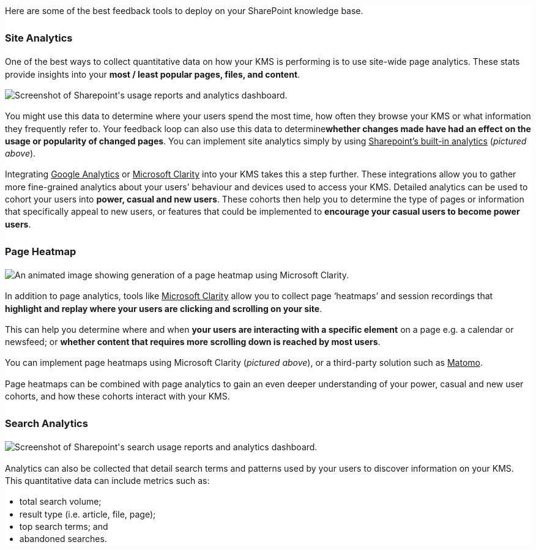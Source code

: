 Here are some of the best feedback tools to deploy on your SharePoint knowledge base.

### **Site Analytics**

One of the best ways to collect quantitative data on how your KMS is performing is to use site-wide page analytics. These stats provide insights into your **most / least popular pages, files, and content**.

![Screenshot of Sharepoint's usage reports and analytics dashboard.](https://uploads-ssl.webflow.com/63897fde2ea484e90481da00/638d6df210a6cebc466e76db_1662564506878.png)

You might use this data to determine where your users spend the most time, how often they browse your KMS or what information they frequently refer to. Your feedback loop can also use this data to determine**whether changes made have had an effect on the usage or popularity of changed pages**. You can implement site analytics simply by using [Sharepoint’s built-in analytics](https://support.microsoft.com/en-us/office/view-usage-data-for-your-sharepoint-site-2fa8ddc2-c4b3-4268-8d26-a772dc55779e) (_pictured above_).

Integrating [Google Analytics](https://www.mrsharepoint.guru/add-google-analytics-sharepoint-online/) or [Microsoft Clarity](https://sharepoint.handsontek.net/2020/12/06/add-microsoft-clarity-modern-sharepoint/) into your KMS takes this a step further. These integrations allow you to gather more fine-grained analytics about your users’ behaviour and devices used to access your KMS. Detailed analytics can be used to cohort your users into **power, casual and new users**. These cohorts then help you to determine the type of pages or information that specifically appeal to new users, or features that could be implemented to **encourage your casual users to become power users**.

### **Page Heatmap**

![An animated image showing generation of a page heatmap using Microsoft Clarity.](https://uploads-ssl.webflow.com/63897fde2ea484e90481da00/638d6df357859fe80deab0e2_1662564885114.gif)

In addition to page analytics, tools like [Microsoft Clarity](https://sharepoint.handsontek.net/2020/12/06/add-microsoft-clarity-modern-sharepoint/) allow you to collect page ‘heatmaps’ and session recordings that **highlight and replay where your users are clicking and scrolling on your site**.

This can help you determine where and when **your users are interacting with a specific element** on a page e.g. a calendar or newsfeed; or **whether content that requires more scrolling down is reached by most users**.

You can implement page heatmaps using Microsoft Clarity (_pictured above_), or a third-party solution such as [Matomo](https://matomo.org/faq/how-to-install/faq_19424/).

Page heatmaps can be combined with page analytics to gain an even deeper understanding of your power, casual and new user cohorts, and how these cohorts interact with your KMS.

### **Search Analytics**

![Screenshot of Sharepoint's search usage reports and analytics dashboard.](https://uploads-ssl.webflow.com/63897fde2ea484e90481da00/638d6df1483f896e8f66e22c_1662565181777.png)

Analytics can also be collected that detail search terms and patterns used by your users to discover information on your KMS. This quantitative data can include metrics such as:

- total search volume;
- result type (i.e. article, file, page);
- top search terms; and
- abandoned searches.
